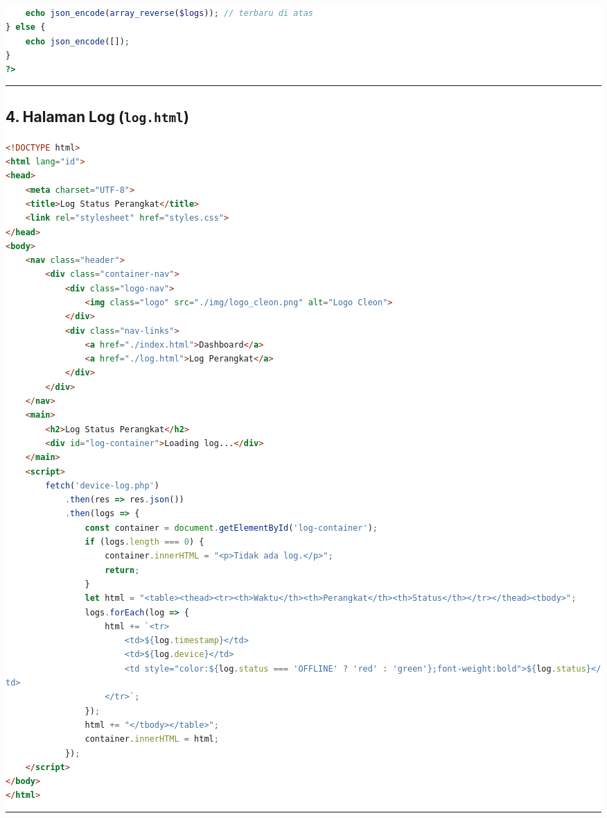 ```php
    echo json_encode(array_reverse($logs)); // terbaru di atas
} else {
    echo json_encode([]);
}
?>
```

---

## 4. Halaman Log (`log.html`)
```html
<!DOCTYPE html>
<html lang="id">
<head>
    <meta charset="UTF-8">
    <title>Log Status Perangkat</title>
    <link rel="stylesheet" href="styles.css">
</head>
<body>
    <nav class="header">
        <div class="container-nav">
            <div class="logo-nav">
                <img class="logo" src="./img/logo_cleon.png" alt="Logo Cleon">
            </div>
            <div class="nav-links">
                <a href="./index.html">Dashboard</a>
                <a href="./log.html">Log Perangkat</a>
            </div>
        </div>
    </nav>
    <main>
        <h2>Log Status Perangkat</h2>
        <div id="log-container">Loading log...</div>
    </main>
    <script>
        fetch('device-log.php')
            .then(res => res.json())
            .then(logs => {
                const container = document.getElementById('log-container');
                if (logs.length === 0) {
                    container.innerHTML = "<p>Tidak ada log.</p>";
                    return;
                }
                let html = "<table><thead><tr><th>Waktu</th><th>Perangkat</th><th>Status</th></tr></thead><tbody>";
                logs.forEach(log => {
                    html += `<tr>
                        <td>${log.timestamp}</td>
                        <td>${log.device}</td>
                        <td style="color:${log.status === 'OFFLINE' ? 'red' : 'green'};font-weight:bold">${log.status}</td>
                    </tr>`;
                });
                html += "</tbody></table>";
                container.innerHTML = html;
            });
    </script>
</body>
</html>
```

---